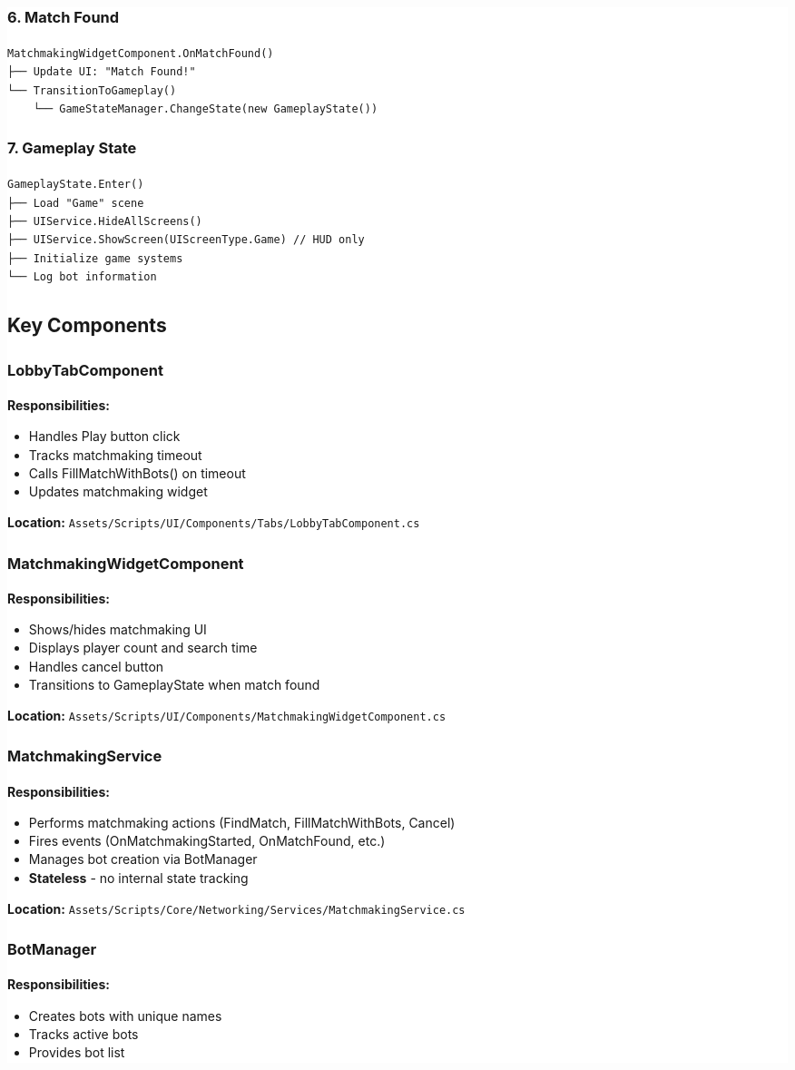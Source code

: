 ### 6. Match Found
```
MatchmakingWidgetComponent.OnMatchFound()
├── Update UI: "Match Found!"
└── TransitionToGameplay()
    └── GameStateManager.ChangeState(new GameplayState())
```

### 7. Gameplay State
```
GameplayState.Enter()
├── Load "Game" scene
├── UIService.HideAllScreens()
├── UIService.ShowScreen(UIScreenType.Game) // HUD only
├── Initialize game systems
└── Log bot information
```

## Key Components

### LobbyTabComponent
**Responsibilities:**
- Handles Play button click
- Tracks matchmaking timeout
- Calls FillMatchWithBots() on timeout
- Updates matchmaking widget

**Location:** `Assets/Scripts/UI/Components/Tabs/LobbyTabComponent.cs`

### MatchmakingWidgetComponent
**Responsibilities:**
- Shows/hides matchmaking UI
- Displays player count and search time
- Handles cancel button
- Transitions to GameplayState when match found

**Location:** `Assets/Scripts/UI/Components/MatchmakingWidgetComponent.cs`

### MatchmakingService
**Responsibilities:**
- Performs matchmaking actions (FindMatch, FillMatchWithBots, Cancel)
- Fires events (OnMatchmakingStarted, OnMatchFound, etc.)
- Manages bot creation via BotManager
- **Stateless** - no internal state tracking

**Location:** `Assets/Scripts/Core/Networking/Services/MatchmakingService.cs`

### BotManager
**Responsibilities:**
- Creates bots with unique names
- Tracks active bots
- Provides bot list
